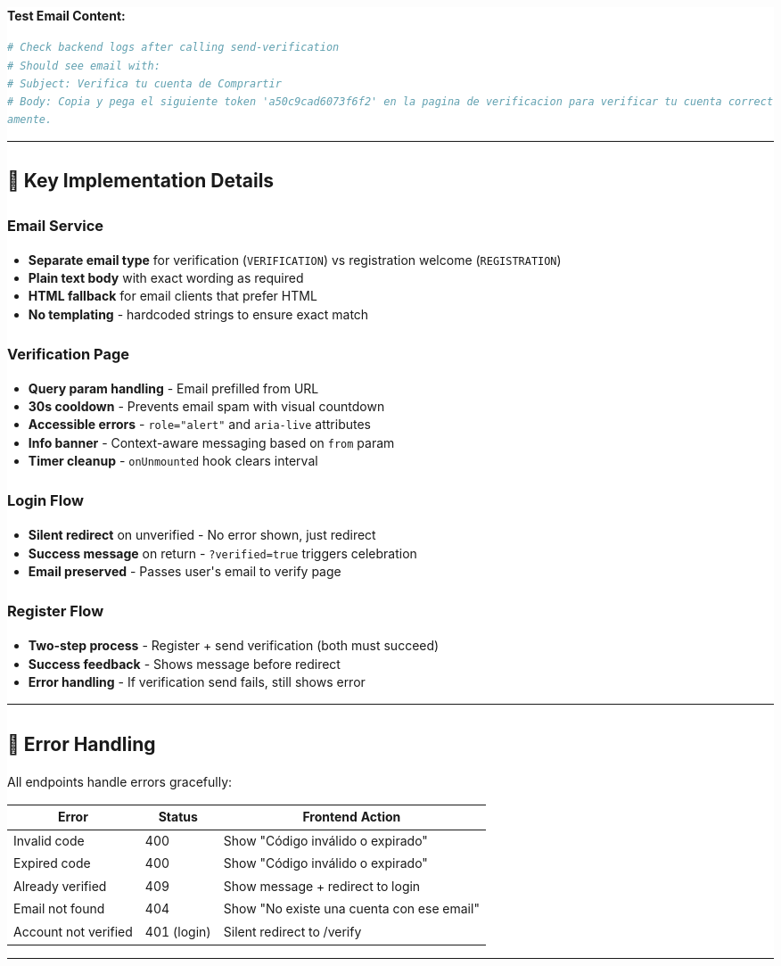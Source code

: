 **Test Email Content:**
```bash
# Check backend logs after calling send-verification
# Should see email with:
# Subject: Verifica tu cuenta de Comprartir
# Body: Copia y pega el siguiente token 'a50c9cad6073f6f2' en la pagina de verificacion para verificar tu cuenta correctamente.
```

---

## 🎯 Key Implementation Details

### Email Service
- **Separate email type** for verification (`VERIFICATION`) vs registration welcome (`REGISTRATION`)
- **Plain text body** with exact wording as required
- **HTML fallback** for email clients that prefer HTML
- **No templating** - hardcoded strings to ensure exact match

### Verification Page
- **Query param handling** - Email prefilled from URL
- **30s cooldown** - Prevents email spam with visual countdown
- **Accessible errors** - `role="alert"` and `aria-live` attributes
- **Info banner** - Context-aware messaging based on `from` param
- **Timer cleanup** - `onUnmounted` hook clears interval

### Login Flow
- **Silent redirect** on unverified - No error shown, just redirect
- **Success message** on return - `?verified=true` triggers celebration
- **Email preserved** - Passes user's email to verify page

### Register Flow
- **Two-step process** - Register + send verification (both must succeed)
- **Success feedback** - Shows message before redirect
- **Error handling** - If verification send fails, still shows error

---

## 🐛 Error Handling

All endpoints handle errors gracefully:

| Error | Status | Frontend Action |
|-------|--------|-----------------|
| Invalid code | 400 | Show "Código inválido o expirado" |
| Expired code | 400 | Show "Código inválido o expirado" |
| Already verified | 409 | Show message + redirect to login |
| Email not found | 404 | Show "No existe una cuenta con ese email" |
| Account not verified | 401 (login) | Silent redirect to /verify |

---